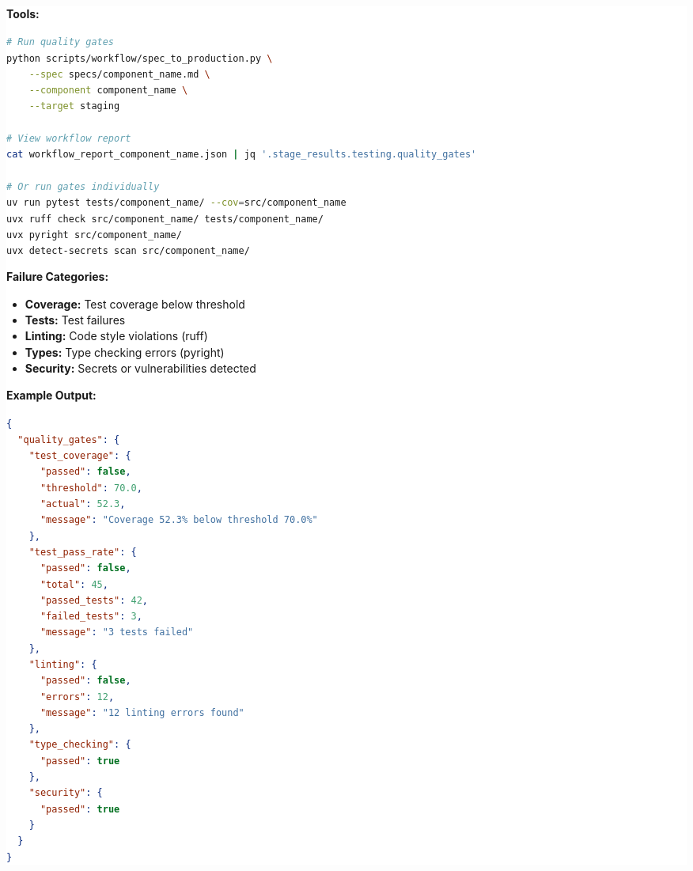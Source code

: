 **Tools:**
```bash
# Run quality gates
python scripts/workflow/spec_to_production.py \
    --spec specs/component_name.md \
    --component component_name \
    --target staging

# View workflow report
cat workflow_report_component_name.json | jq '.stage_results.testing.quality_gates'

# Or run gates individually
uv run pytest tests/component_name/ --cov=src/component_name
uvx ruff check src/component_name/ tests/component_name/
uvx pyright src/component_name/
uvx detect-secrets scan src/component_name/
```

**Failure Categories:**
- **Coverage:** Test coverage below threshold
- **Tests:** Test failures
- **Linting:** Code style violations (ruff)
- **Types:** Type checking errors (pyright)
- **Security:** Secrets or vulnerabilities detected

**Example Output:**
```json
{
  "quality_gates": {
    "test_coverage": {
      "passed": false,
      "threshold": 70.0,
      "actual": 52.3,
      "message": "Coverage 52.3% below threshold 70.0%"
    },
    "test_pass_rate": {
      "passed": false,
      "total": 45,
      "passed_tests": 42,
      "failed_tests": 3,
      "message": "3 tests failed"
    },
    "linting": {
      "passed": false,
      "errors": 12,
      "message": "12 linting errors found"
    },
    "type_checking": {
      "passed": true
    },
    "security": {
      "passed": true
    }
  }
}
```
